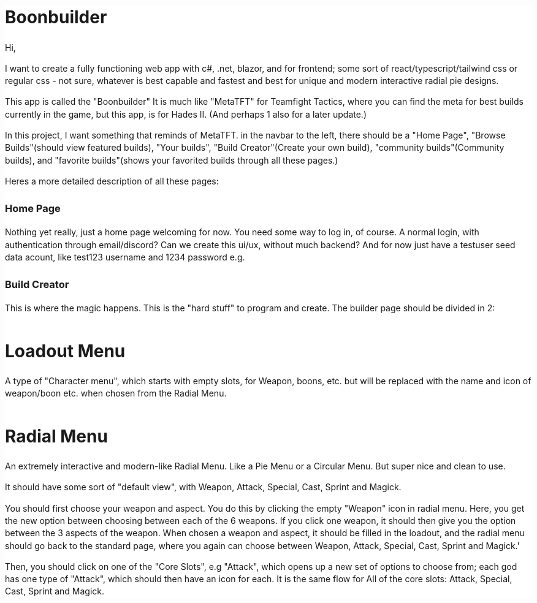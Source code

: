 # Boonbuilder

Hi,

I want to create a fully functioning web app with c#, .net, blazor, and for frontend; some sort of react/typescript/tailwind css or regular css - not sure, whatever is best capable and fastest and best for unique and modern interactive radial pie designs.

This app is called the "Boonbuilder" It is much like "MetaTFT" for Teamfight Tactics, where you can find the meta for best builds currently in the game, but this app, is for Hades II. (And perhaps 1 also for a later update.)

In this project, I want something that reminds of MetaTFT. in the navbar to the left, there should be a "Home Page", "Browse Builds"(should view featured builds), "Your builds", "Build Creator"(Create your own build), "community builds"(Community builds), and "favorite builds"(shows your favorited builds through all these pages.)

Heres a more detailed description of all these pages:

### Home Page
Nothing yet really, just a home page welcoming for now.
You need some way to log in, of course.
A normal login, with authentication through email/discord?
Can we create this ui/ux, without much backend? And for now just have a testuser seed data acount, like test123 username and 1234 password e.g.

### Build Creator
This is where the magic happens. This is the "hard stuff" to program and create.
The builder page should be divided in 2:

# Loadout Menu
A type of "Character menu", which starts with empty slots, for Weapon, boons, etc. but will be replaced with the name and icon of weapon/boon etc. when chosen from the Radial Menu.

# Radial Menu
An extremely interactive and modern-like Radial Menu. Like a Pie Menu or a Circular Menu. But super nice and clean to use.

It should have some sort of "default view", with Weapon, Attack, Special, Cast, Sprint and Magick.

You should first choose your weapon and aspect. 
You do this by clicking the empty "Weapon" icon in radial menu. Here, you get the new option between choosing between each of the 6 weapons. If you click one weapon, it should then give you the option between the 3 aspects of the weapon. When chosen a weapon and aspect, it should be filled in the loadout, and the radial menu should go back to the standard page, where you again can choose between Weapon, Attack, Special, Cast, Sprint and Magick.'

Then, you should click on one of the "Core Slots", e.g "Attack", which opens up a new set of options to choose from; each god has one type of "Attack", which should then have an icon for each. It is the same flow for All of the core slots: Attack, Special, Cast, Sprint and Magick.
